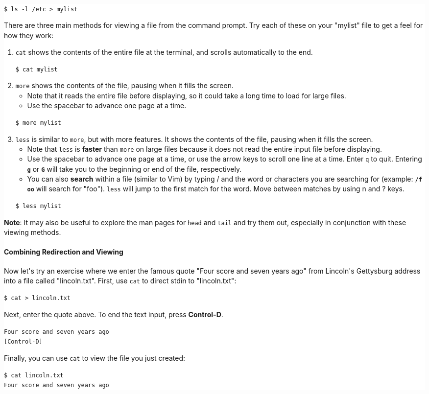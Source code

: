 ```
$ ls -l /etc > mylist
```

There are three main methods for viewing a file from the command prompt. Try each of these on your "mylist" file to get a feel for how they work:

1. `cat` shows the contents of the entire file at the terminal, and scrolls automatically to the end.
   ```
   $ cat mylist
   ```
1. `more` shows the contents of the file, pausing when it fills the screen.
   - Note that it reads the entire file before displaying, so it could take a long time to load for large files.
   - Use the spacebar to advance one page at a time.
   ```
   $ more mylist
   ```
1. `less` is similar to `more`, but with more features. It shows the contents of the file, pausing when it fills the screen.
   - Note that `less` is **faster** than `more` on large files because it does not read the entire input file before displaying.
   - Use the spacebar to advance one page at a time, or use the arrow keys to scroll one line at a time. Enter `q` to quit. Entering **`g`** or **`G`** will take you to the beginning or end of the file, respectively.
   - You can also **search** within a file (similar to Vim) by typing / and the word or characters you are searching for (example: **`/foo`** will search for "foo"). `less` will jump to the first match for the word. Move between matches by using n and ? keys.
   ```
   $ less mylist
   ```
**Note**: It may also be useful to explore the man pages for `head` and `tail` and try them out, especially in conjunction with these viewing methods.

#### Combining Redirection and Viewing
Now let's try an exercise where we enter the famous quote "Four score and seven years ago" from Lincoln's Gettysburg address into a file called "lincoln.txt". First, use `cat` to direct stdin to "lincoln.txt":
```
$ cat > lincoln.txt
```

Next, enter the quote above. To end the text input, press **Control-D**.

```
Four score and seven years ago
[Control-D]
```

Finally, you can use `cat` to view the file you just created:

```
$ cat lincoln.txt
Four score and seven years ago
```
